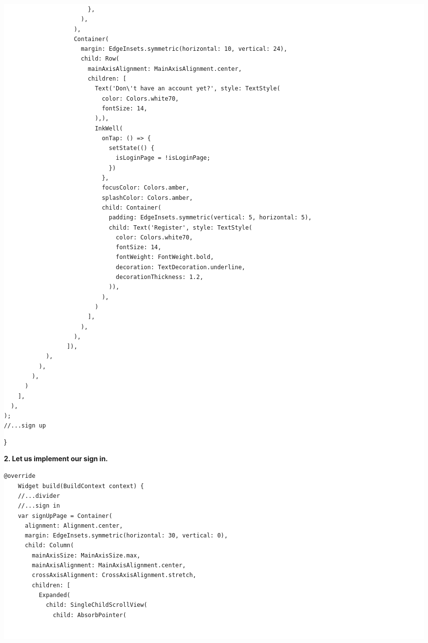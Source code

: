                             },
                          ),
                        ),
                        Container(
                          margin: EdgeInsets.symmetric(horizontal: 10, vertical: 24),
                          child: Row(
                            mainAxisAlignment: MainAxisAlignment.center,
                            children: [
                              Text('Don\'t have an account yet?', style: TextStyle(
                                color: Colors.white70,
                                fontSize: 14,
                              ),),
                              InkWell(
                                onTap: () => {
                                  setState(() {
                                    isLoginPage = !isLoginPage;
                                  })
                                },
                                focusColor: Colors.amber,
                                splashColor: Colors.amber,
                                child: Container(
                                  padding: EdgeInsets.symmetric(vertical: 5, horizontal: 5),
                                  child: Text('Register', style: TextStyle(
                                    color: Colors.white70,
                                    fontSize: 14,
                                    fontWeight: FontWeight.bold,
                                    decoration: TextDecoration.underline,
                                    decorationThickness: 1.2,
                                  )),
                                ),
                              )
                            ],
                          ),
                        ),
                      ]),
                ),
              ),
            ),
          )
        ],
      ),
    );
	//...sign up
}
</Widget>
</code></pre>

<p><strong>2. Let us implement our sign in.</strong></p>
<pre><div id="copy-button36" class="copy-btn" title="Copy" onclick="copyCode(this.id)"></div><code>@override
	Widget build(BuildContext context) {
	//...divider
	//...sign in
	var signUpPage = Container(
      alignment: Alignment.center,
      margin: EdgeInsets.symmetric(horizontal: 30, vertical: 0),
      child: Column(
        mainAxisSize: MainAxisSize.max,
        mainAxisAlignment: MainAxisAlignment.center,
        crossAxisAlignment: CrossAxisAlignment.stretch,
        children: [
          Expanded(
            child: SingleChildScrollView(
              child: AbsorbPointer(